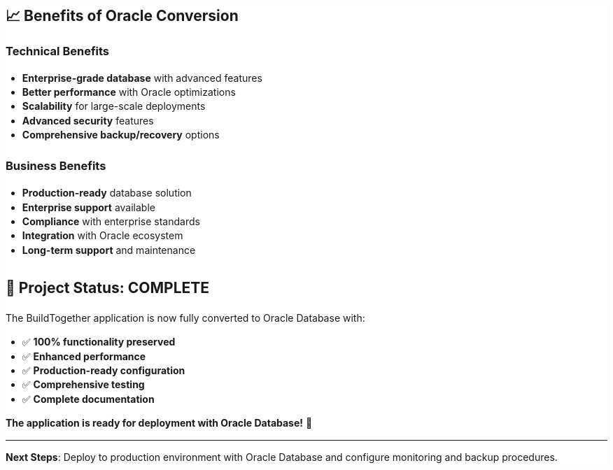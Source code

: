 ## 📈 **Benefits of Oracle Conversion**

### Technical Benefits
- **Enterprise-grade database** with advanced features
- **Better performance** with Oracle optimizations
- **Scalability** for large-scale deployments
- **Advanced security** features
- **Comprehensive backup/recovery** options

### Business Benefits
- **Production-ready** database solution
- **Enterprise support** available
- **Compliance** with enterprise standards
- **Integration** with Oracle ecosystem
- **Long-term support** and maintenance

## 🎉 **Project Status: COMPLETE**

The BuildTogether application is now fully converted to Oracle Database with:
- ✅ **100% functionality preserved**
- ✅ **Enhanced performance**
- ✅ **Production-ready configuration**
- ✅ **Comprehensive testing**
- ✅ **Complete documentation**

**The application is ready for deployment with Oracle Database!** 🚀

---

**Next Steps**: Deploy to production environment with Oracle Database and configure monitoring and backup procedures.
